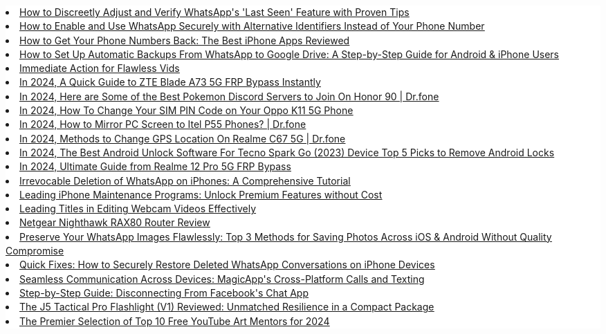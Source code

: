 <li><a href="https://app-tips.techidaily.com/how-to-discreetly-adjust-and-verify-whatsapps-last-seen-feature-with-proven-tips/"><u>How to Discreetly Adjust and Verify WhatsApp's 'Last Seen' Feature with Proven Tips</u></a></li>
<li><a href="https://app-tips.techidaily.com/how-to-enable-and-use-whatsapp-securely-with-alternative-identifiers-instead-of-your-phone-number/"><u>How to Enable and Use WhatsApp Securely with Alternative Identifiers Instead of Your Phone Number</u></a></li>
<li><a href="https://app-tips.techidaily.com/how-to-get-your-phone-numbers-back-the-best-iphone-apps-reviewed/"><u>How to Get Your Phone Numbers Back: The Best iPhone Apps Reviewed</u></a></li>
<li><a href="https://app-tips.techidaily.com/how-to-set-up-automatic-backups-from-whatsapp-to-google-drive-a-step-by-step-guide-for-android-and-iphone-users/"><u>How to Set Up Automatic Backups From WhatsApp to Google Drive: A Step-by-Step Guide for Android & iPhone Users</u></a></li>
<li><a href="https://network-issues.techidaily.com/immediate-action-for-flawless-vids/"><u>Immediate Action for Flawless Vids</u></a></li>
<li><a href="https://bypass-frp.techidaily.com/in-2024-a-quick-guide-to-zte-blade-a73-5g-frp-bypass-instantly-by-drfone-android/"><u>In 2024, A Quick Guide to ZTE Blade A73 5G FRP Bypass Instantly</u></a></li>
<li><a href="https://pokemon-go-android.techidaily.com/in-2024-here-are-some-of-the-best-pokemon-discord-servers-to-join-on-honor-90-drfone-by-drfone-virtual-android/"><u>In 2024, Here are Some of the Best Pokemon Discord Servers to Join On Honor 90 | Dr.fone</u></a></li>
<li><a href="https://sim-unlock.techidaily.com/in-2024-how-to-change-your-sim-pin-code-on-your-oppo-k11-5g-phone-by-drfone-android/"><u>In 2024, How To Change Your SIM PIN Code on Your Oppo K11 5G Phone</u></a></li>
<li><a href="https://screen-mirror.techidaily.com/in-2024-how-to-mirror-pc-screen-to-itel-p55-phones-drfone-by-drfone-android/"><u>In 2024, How to Mirror PC Screen to Itel P55 Phones? | Dr.fone</u></a></li>
<li><a href="https://phone-solutions.techidaily.com/in-2024-methods-to-change-gps-location-on-realme-c67-5g-drfone-by-drfone-virtual-android/"><u>In 2024, Methods to Change GPS Location On Realme C67 5G | Dr.fone</u></a></li>
<li><a href="https://sim-unlock.techidaily.com/in-2024-the-best-android-unlock-software-for-tecno-spark-go-2023-device-top-5-picks-to-remove-android-locks-by-drfone-android/"><u>In 2024, The Best Android Unlock Software For Tecno Spark Go (2023) Device Top 5 Picks to Remove Android Locks</u></a></li>
<li><a href="https://bypass-frp.techidaily.com/in-2024-ultimate-guide-from-realme-12-pro-5g-frp-bypass-by-drfone-android/"><u>In 2024, Ultimate Guide from Realme 12 Pro 5G FRP Bypass</u></a></li>
<li><a href="https://app-tips.techidaily.com/irrevocable-deletion-of-whatsapp-on-iphones-a-comprehensive-tutorial/"><u>Irrevocable Deletion of WhatsApp on iPhones: A Comprehensive Tutorial</u></a></li>
<li><a href="https://app-tips.techidaily.com/leading-iphone-maintenance-programs-unlock-premium-features-without-cost/"><u>Leading iPhone Maintenance Programs: Unlock Premium Features without Cost</u></a></li>
<li><a href="https://screen-recording.techidaily.com/leading-titles-in-editing-webcam-videos-effectively/"><u>Leading Titles in Editing Webcam Videos Effectively</u></a></li>
<li><a href="https://buynow-info.techidaily.com/netgear-nighthawk-rax80-router-review/"><u>Netgear Nighthawk RAX80 Router Review</u></a></li>
<li><a href="https://app-tips.techidaily.com/preserve-your-whatsapp-images-flawlessly-top-3-methods-for-saving-photos-across-ios-and-android-without-quality-compromise/"><u>Preserve Your WhatsApp Images Flawlessly: Top 3 Methods for Saving Photos Across iOS & Android Without Quality Compromise</u></a></li>
<li><a href="https://app-tips.techidaily.com/quick-fixes-how-to-securely-restore-deleted-whatsapp-conversations-on-iphone-devices/"><u>Quick Fixes: How to Securely Restore Deleted WhatsApp Conversations on iPhone Devices</u></a></li>
<li><a href="https://app-tips.techidaily.com/seamless-communication-across-devices-magicapps-cross-platform-calls-and-texting/"><u>Seamless Communication Across Devices: MagicApp's Cross-Platform Calls and Texting</u></a></li>
<li><a href="https://app-tips.techidaily.com/step-by-step-guide-disconnecting-from-facebooks-chat-app/"><u>Step-by-Step Guide: Disconnecting From Facebook's Chat App</u></a></li>
<li><a href="https://buynow-help.techidaily.com/the-j5-tactical-pro-flashlight-v1-reviewed-unmatched-resilience-in-a-compact-package/"><u>The J5 Tactical Pro Flashlight (V1) Reviewed: Unmatched Resilience in a Compact Package</u></a></li>
<li><a href="https://facebook-video-share.techidaily.com/the-premier-selection-of-top-10-free-youtube-art-mentors-for-2024/"><u>The Premier Selection of Top 10 Free YouTube Art Mentors for 2024</u></a></li>